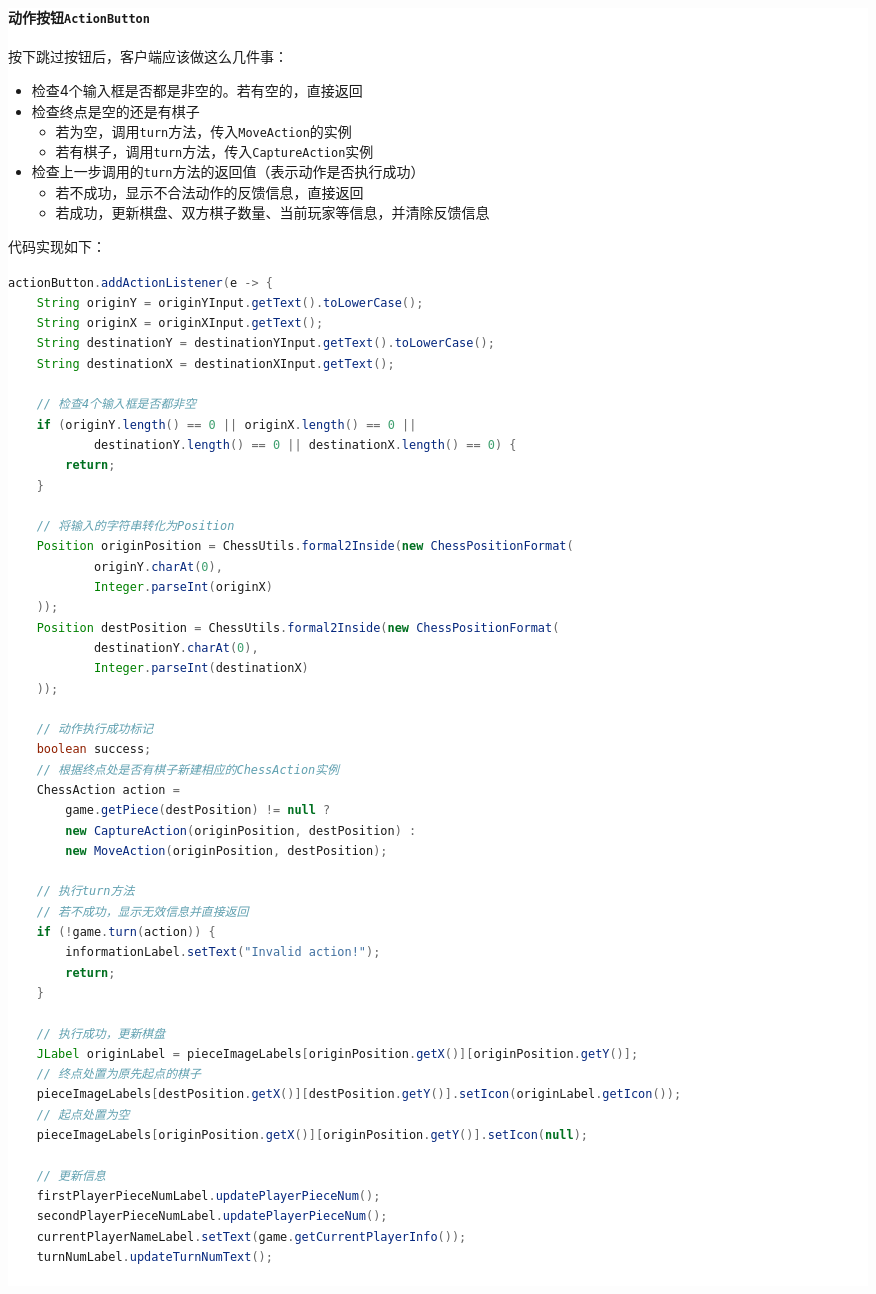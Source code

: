 #### 动作按钮`ActionButton`

按下跳过按钮后，客户端应该做这么几件事：

- 检查4个输入框是否都是非空的。若有空的，直接返回
- 检查终点是空的还是有棋子
  - 若为空，调用`turn`方法，传入`MoveAction`的实例
  - 若有棋子，调用`turn`方法，传入`CaptureAction`实例
- 检查上一步调用的`turn`方法的返回值（表示动作是否执行成功）
  - 若不成功，显示不合法动作的反馈信息，直接返回
  - 若成功，更新棋盘、双方棋子数量、当前玩家等信息，并清除反馈信息

代码实现如下：

```java
actionButton.addActionListener(e -> {
    String originY = originYInput.getText().toLowerCase();
    String originX = originXInput.getText();
    String destinationY = destinationYInput.getText().toLowerCase();
    String destinationX = destinationXInput.getText();

    // 检查4个输入框是否都非空
    if (originY.length() == 0 || originX.length() == 0 ||
            destinationY.length() == 0 || destinationX.length() == 0) {
        return;
    }

    // 将输入的字符串转化为Position
    Position originPosition = ChessUtils.formal2Inside(new ChessPositionFormat(
            originY.charAt(0),
            Integer.parseInt(originX)
    ));
    Position destPosition = ChessUtils.formal2Inside(new ChessPositionFormat(
            destinationY.charAt(0),
            Integer.parseInt(destinationX)
    ));

    // 动作执行成功标记
    boolean success;
	// 根据终点处是否有棋子新建相应的ChessAction实例
    ChessAction action =
        game.getPiece(destPosition) != null ?
        new CaptureAction(originPosition, destPosition) :
    	new MoveAction(originPosition, destPosition);
    
    // 执行turn方法
    // 若不成功，显示无效信息并直接返回
    if (!game.turn(action)) {
        informationLabel.setText("Invalid action!");
        return;
    }
	
    // 执行成功，更新棋盘
    JLabel originLabel = pieceImageLabels[originPosition.getX()][originPosition.getY()];
    // 终点处置为原先起点的棋子
    pieceImageLabels[destPosition.getX()][destPosition.getY()].setIcon(originLabel.getIcon());
    // 起点处置为空
    pieceImageLabels[originPosition.getX()][originPosition.getY()].setIcon(null);
    
    // 更新信息
    firstPlayerPieceNumLabel.updatePlayerPieceNum();
    secondPlayerPieceNumLabel.updatePlayerPieceNum();
    currentPlayerNameLabel.setText(game.getCurrentPlayerInfo());
    turnNumLabel.updateTurnNumText();
    
```